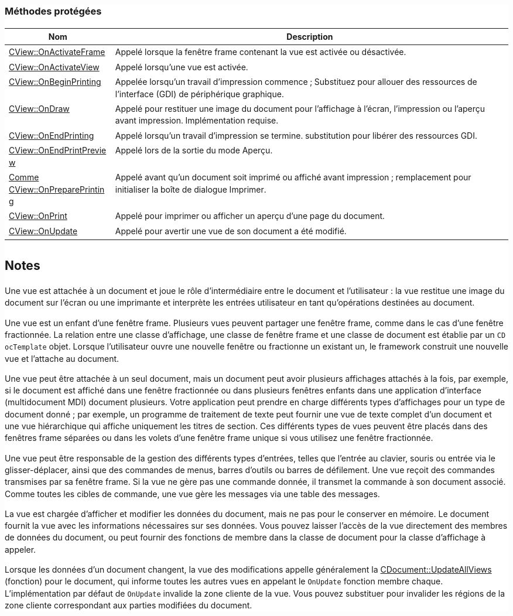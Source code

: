 ### <a name="protected-methods"></a>Méthodes protégées  
  
|Nom|Description|  
|----------|-----------------|  
|[CView::OnActivateFrame](#onactivateframe)|Appelé lorsque la fenêtre frame contenant la vue est activée ou désactivée.|  
|[CView::OnActivateView](#onactivateview)|Appelé lorsqu’une vue est activée.|  
|[CView::OnBeginPrinting](#onbeginprinting)|Appelée lorsqu’un travail d’impression commence ; Substituez pour allouer des ressources de l’interface (GDI) de périphérique graphique.|  
|[CView::OnDraw](#ondraw)|Appelé pour restituer une image du document pour l’affichage à l’écran, l’impression ou l’aperçu avant impression. Implémentation requise.|  
|[CView::OnEndPrinting](#onendprinting)|Appelé lorsqu’un travail d’impression se termine. substitution pour libérer des ressources GDI.|  
|[CView::OnEndPrintPreview](#onendprintpreview)|Appelé lors de la sortie du mode Aperçu.|  
|[Comme CView::OnPreparePrinting](#onprepareprinting)|Appelé avant qu’un document soit imprimé ou affiché avant impression ; remplacement pour initialiser la boîte de dialogue Imprimer.|  
|[CView::OnPrint](#onprint)|Appelé pour imprimer ou afficher un aperçu d’une page du document.|  
|[CView::OnUpdate](#onupdate)|Appelé pour avertir une vue de son document a été modifié.|  
  
## <a name="remarks"></a>Notes  
 Une vue est attachée à un document et joue le rôle d’intermédiaire entre le document et l’utilisateur : la vue restitue une image du document sur l’écran ou une imprimante et interprète les entrées utilisateur en tant qu’opérations destinées au document.  
  
 Une vue est un enfant d’une fenêtre frame. Plusieurs vues peuvent partager une fenêtre frame, comme dans le cas d’une fenêtre fractionnée. La relation entre une classe d’affichage, une classe de fenêtre frame et une classe de document est établie par un `CDocTemplate` objet. Lorsque l’utilisateur ouvre une nouvelle fenêtre ou fractionne un existant un, le framework construit une nouvelle vue et l’attache au document.  
  
 Une vue peut être attachée à un seul document, mais un document peut avoir plusieurs affichages attachés à la fois, par exemple, si le document est affiché dans une fenêtre fractionnée ou dans plusieurs fenêtres enfants dans une application d’interface (multidocument MDI) document plusieurs. Votre application peut prendre en charge différents types d’affichages pour un type de document donné ; par exemple, un programme de traitement de texte peut fournir une vue de texte complet d’un document et une vue hiérarchique qui affiche uniquement les titres de section. Ces différents types de vues peuvent être placés dans des fenêtres frame séparées ou dans les volets d’une fenêtre frame unique si vous utilisez une fenêtre fractionnée.  
  
 Une vue peut être responsable de la gestion des différents types d’entrées, telles que l’entrée au clavier, souris ou entrée via le glisser-déplacer, ainsi que des commandes de menus, barres d’outils ou barres de défilement. Une vue reçoit des commandes transmises par sa fenêtre frame. Si la vue ne gère pas une commande donnée, il transmet la commande à son document associé. Comme toutes les cibles de commande, une vue gère les messages via une table des messages.  
  
 La vue est chargée d’afficher et modifier les données du document, mais ne pas pour le conserver en mémoire. Le document fournit la vue avec les informations nécessaires sur ses données. Vous pouvez laisser l’accès de la vue directement des membres de données du document, ou peut fournir des fonctions de membre dans la classe de document pour la classe d’affichage à appeler.  
  
 Lorsque les données d’un document changent, la vue des modifications appelle généralement la [CDocument::UpdateAllViews](../../mfc/reference/cdocument-class.md#updateallviews) (fonction) pour le document, qui informe toutes les autres vues en appelant le `OnUpdate` fonction membre chaque. L’implémentation par défaut de `OnUpdate` invalide la zone cliente de la vue. Vous pouvez substituer pour invalider les régions de la zone cliente correspondant aux parties modifiées du document.  
  